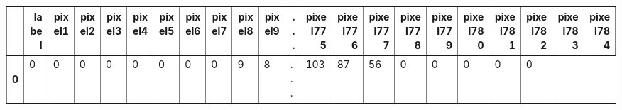 


<div>
<style scoped>
    .dataframe tbody tr th:only-of-type {
        vertical-align: middle;
    }

    .dataframe tbody tr th {
        vertical-align: top;
    }

    .dataframe thead th {
        text-align: right;
    }
</style>
<table border="1" class="dataframe">
  <thead>
    <tr style="text-align: right;">
      <th></th>
      <th>label</th>
      <th>pixel1</th>
      <th>pixel2</th>
      <th>pixel3</th>
      <th>pixel4</th>
      <th>pixel5</th>
      <th>pixel6</th>
      <th>pixel7</th>
      <th>pixel8</th>
      <th>pixel9</th>
      <th>...</th>
      <th>pixel775</th>
      <th>pixel776</th>
      <th>pixel777</th>
      <th>pixel778</th>
      <th>pixel779</th>
      <th>pixel780</th>
      <th>pixel781</th>
      <th>pixel782</th>
      <th>pixel783</th>
      <th>pixel784</th>
    </tr>
  </thead>
  <tbody>
    <tr>
      <th>0</th>
      <td>0</td>
      <td>0</td>
      <td>0</td>
      <td>0</td>
      <td>0</td>
      <td>0</td>
      <td>0</td>
      <td>0</td>
      <td>9</td>
      <td>8</td>
      <td>...</td>
      <td>103</td>
      <td>87</td>
      <td>56</td>
      <td>0</td>
      <td>0</td>
      <td>0</td>
      <td>0</td>
      <td>0</td>